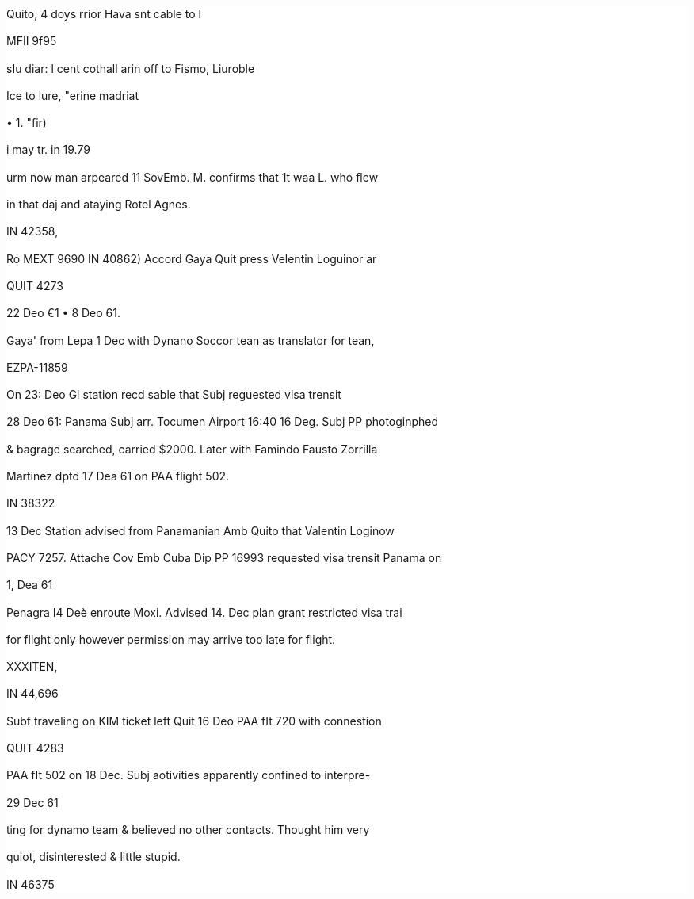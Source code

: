 Quito, 4 doys rrior Hava snt cable to l

MFII 9f95

sIu diar: l cent cothall arin off to Fismo, Liuroble

Ice to lure, "erine madriat

• 1. "fir)

i may tr. in 19.79

urm now man arpeared 11 SovEmb. M. confirms that 1t waa L. who flew

in that daj and ataying Rotel Agnes.

IN 42358,

Ro MEXT 9690 IN 40862) Accord Gaya Quit press Velentin Loguinor ar

QUIT 4273

22 Deo €1 • 8 Deo 61.

Gaya' from Lepa 1 Dec with Dynano Soccor tean as translator for tean,

EZPA-11859

On 23: Deo Gl station recd sable that Subj reguested visa trensit

28 Deo 61: Panama Subj arr. Tocumen Airport 16:40 16 Deg. Subj PP photoginphed

& bagrage searched, carried $2000. Later with Famindo Fausto Zorrilla

Martinez dptd 17 Dea 61 on PAA flight 502.

IN 38322

13 Dec Station advised from Panamanian Amb Quito that Valentin Loginow

PACY 7257. Attache Cov Emb Cuba Dip PP 16993 requested visa trensit Panama on

1, Dea 61

Penagra I4 Deè enroute Moxi. Advised 14. Dec plan grant restricted visa trai

for flight only however permission may arrive too late for flight.

XXXITEN,

IN 44,696

Subf traveling on KIM ticket left Quit 16 Deo PAA fIt 720 with connestion

QUIT 4283

PAA fIt 502 on 18 Dec. Subj aotivities apparently confined to interpre-

29 Dec 61

ting for dynamo team & believed no other contacts. Thought him very

quiot, disinterested & little stupid.

IN 46375

